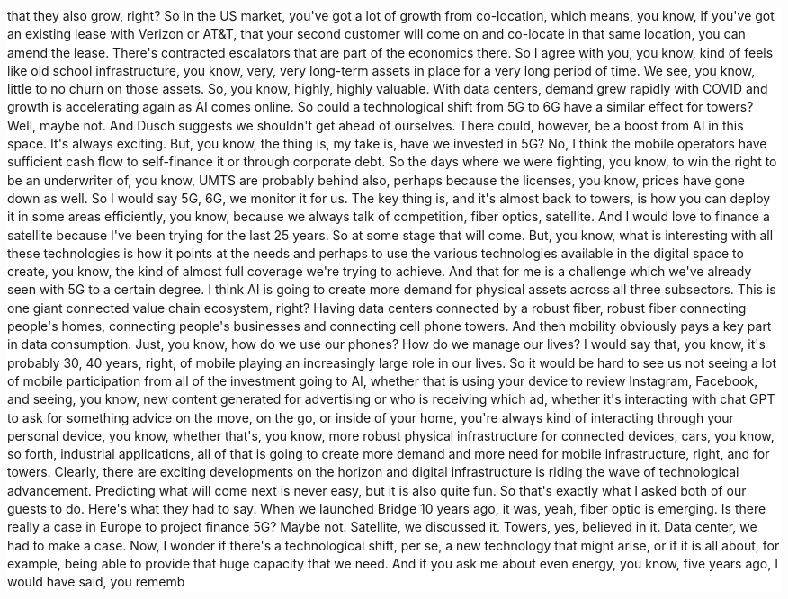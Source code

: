 that they also grow, right? So in the US market, you've got a lot of growth from co-location, which means, you know, if you've got an existing lease with Verizon or AT&T, that your second customer will come on and co-locate in that same location, you can amend the lease. There's contracted escalators that are part of the economics there. So I agree with you, you know, kind of feels like old school infrastructure, you know, very, very long-term assets in place for a very long period of time. We see, you know, little to no churn on those assets. So, you know, highly, highly valuable. With data centers, demand grew rapidly with COVID and growth is accelerating again as AI comes online. So could a technological shift from 5G to 6G have a similar effect for towers? Well, maybe not. And Dusch suggests we shouldn't get ahead of ourselves. There could, however, be a boost from AI in this space. It's always exciting. But, you know, the thing is, my take is, have we invested in 5G? No, I think the mobile operators have sufficient cash flow to self-finance it or through corporate debt. So the days where we were fighting, you know, to win the right to be an underwriter of, you know, UMTS are probably behind also, perhaps because the licenses, you know, prices have gone down as well. So I would say 5G, 6G, we monitor it for us. The key thing is, and it's almost back to towers, is how you can deploy it in some areas efficiently, you know, because we always talk of competition, fiber optics, satellite. And I would love to finance a satellite because I've been trying for the last 25 years. So at some stage that will come. But, you know, what is interesting with all these technologies is how it points at the needs and perhaps to use the various technologies available in the digital space to create, you know, the kind of almost full coverage we're trying to achieve. And that for me is a challenge which we've already seen with 5G to a certain degree. I think AI is going to create more demand for physical assets across all three subsectors. This is one giant connected value chain ecosystem, right? Having data centers connected by a robust fiber, robust fiber connecting people's homes, connecting people's businesses and connecting cell phone towers. And then mobility obviously pays a key part in data consumption. Just, you know, how do we use our phones? How do we manage our lives? I would say that, you know, it's probably 30, 40 years, right, of mobile playing an increasingly large role in our lives. So it would be hard to see us not seeing a lot of mobile participation from all of the investment going to AI, whether that is using your device to review Instagram, Facebook, and seeing, you know, new content generated for advertising or who is receiving which ad, whether it's interacting with chat GPT to ask for something advice on the move, on the go, or inside of your home, you're always kind of interacting through your personal device, you know, whether that's, you know, more robust physical infrastructure for connected devices, cars, you know, so forth, industrial applications, all of that is going to create more demand and more need for mobile infrastructure, right, and for towers. Clearly, there are exciting developments on the horizon and digital infrastructure is riding the wave of technological advancement. Predicting what will come next is never easy, but it is also quite fun. So that's exactly what I asked both of our guests to do. Here's what they had to say. When we launched Bridge 10 years ago, it was, yeah, fiber optic is emerging. Is there really a case in Europe to project finance 5G? Maybe not. Satellite, we discussed it. Towers, yes, believed in it. Data center, we had to make a case. Now, I wonder if there's a technological shift, per se, a new technology that might arise, or if it is all about, for example, being able to provide that huge capacity that we need. And if you ask me about even energy, you know, five years ago, I would have said, you rememb